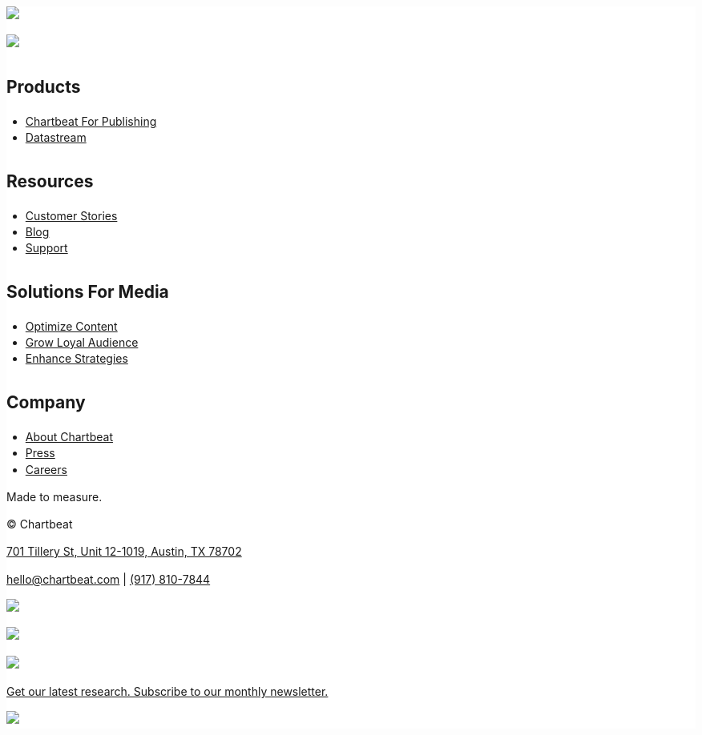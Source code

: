 ![](https://dev-chartbeat.pantheonsite.io/wp-content/uploads/2024/02/Footer-Logos-2.png)

![](https://dev-chartbeat.pantheonsite.io/wp-content/uploads/2024/02/Footer-Logos-1-1.png)

Products
--------

* [Chartbeat For Publishing](https://chartbeat.com/product/chartbeat-for-publishing/)
* [Datastream](https://chartbeat.com/datastream/)

Resources
---------

* [Customer Stories](https://chartbeat.com/resources/customer/)
* [Blog](https://chartbeat.com/resources)
* [Support](https://support.chartbeat.com/edu/)

Solutions For Media
-------------------

* [Optimize Content](https://chartbeat.com/solutions-for-media/optimize-content/)
* [Grow Loyal Audience](https://chartbeat.com/solutions-for-media/grow-loyal-audiences/)
* [Enhance Strategies](https://chartbeat.com/solutions-for-media/enhance-strategies/)

Company
-------

* [About Chartbeat](https://chartbeat.com/company/)
* [Press](https://chartbeat.com/company/press/)
* [Careers](https://chartbeat.com/company/careers/)

Made to measure.

© Chartbeat

[701 Tillery St, Unit 12-1019, Austin, TX 78702](https://www.google.com/maps/place/701+Tillery+St,+Austin,+TX+78702)

[hello@chartbeat.com](mailto:hello@chartbeat.com) | [(917) 810-7844](tel:+19178107844)

[![](https://dev-chartbeat.pantheonsite.io/wp-content/uploads/2024/02/Footer-Social-Links-3.png)](https://twitter.com/chartbeat)

[![](https://dev-chartbeat.pantheonsite.io/wp-content/uploads/2024/02/Footer-Social-Links-1-1.png)](https://www.linkedin.com/company/chartbeat/)

[![](https://dev-chartbeat.pantheonsite.io/wp-content/uploads/2024/02/Footer-Social-Links-2-1.png)](https://www.facebook.com/chartbeat)

[Get our latest research. Subscribe to our monthly newsletter.](https://dev-chartbeat.pantheonsite.io/subscribe-to-newsletter/)

![](https://dev-chartbeat.pantheonsite.io/wp-content/uploads/2024/02/icon-close.png)